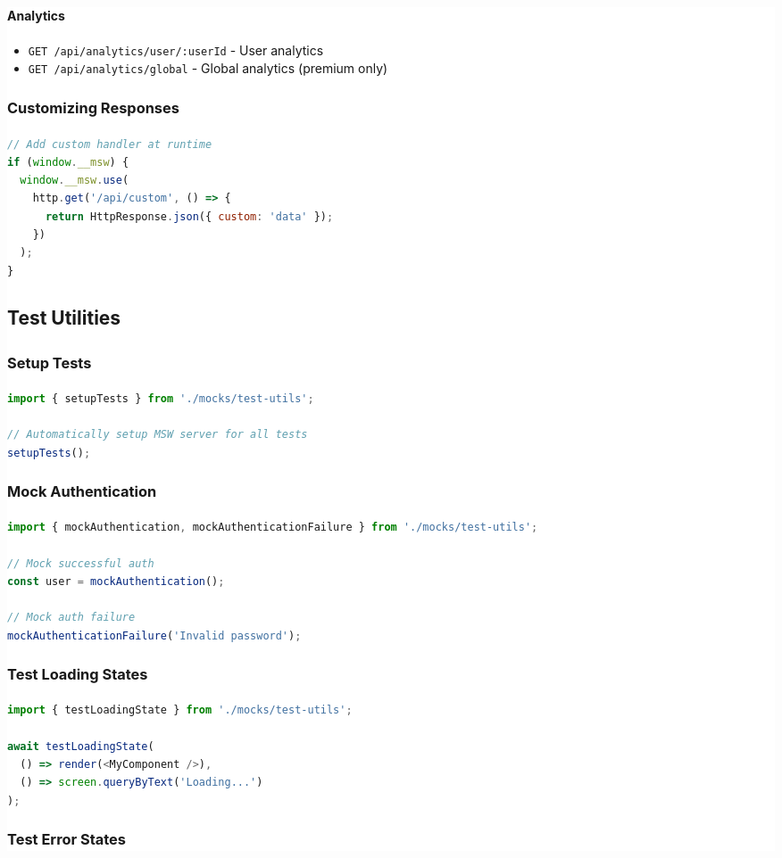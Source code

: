 #### Analytics
- `GET /api/analytics/user/:userId` - User analytics
- `GET /api/analytics/global` - Global analytics (premium only)

### Customizing Responses

```javascript
// Add custom handler at runtime
if (window.__msw) {
  window.__msw.use(
    http.get('/api/custom', () => {
      return HttpResponse.json({ custom: 'data' });
    })
  );
}
```

## Test Utilities

### Setup Tests

```javascript
import { setupTests } from './mocks/test-utils';

// Automatically setup MSW server for all tests
setupTests();
```

### Mock Authentication

```javascript
import { mockAuthentication, mockAuthenticationFailure } from './mocks/test-utils';

// Mock successful auth
const user = mockAuthentication();

// Mock auth failure
mockAuthenticationFailure('Invalid password');
```

### Test Loading States

```javascript
import { testLoadingState } from './mocks/test-utils';

await testLoadingState(
  () => render(<MyComponent />),
  () => screen.queryByText('Loading...')
);
```

### Test Error States
